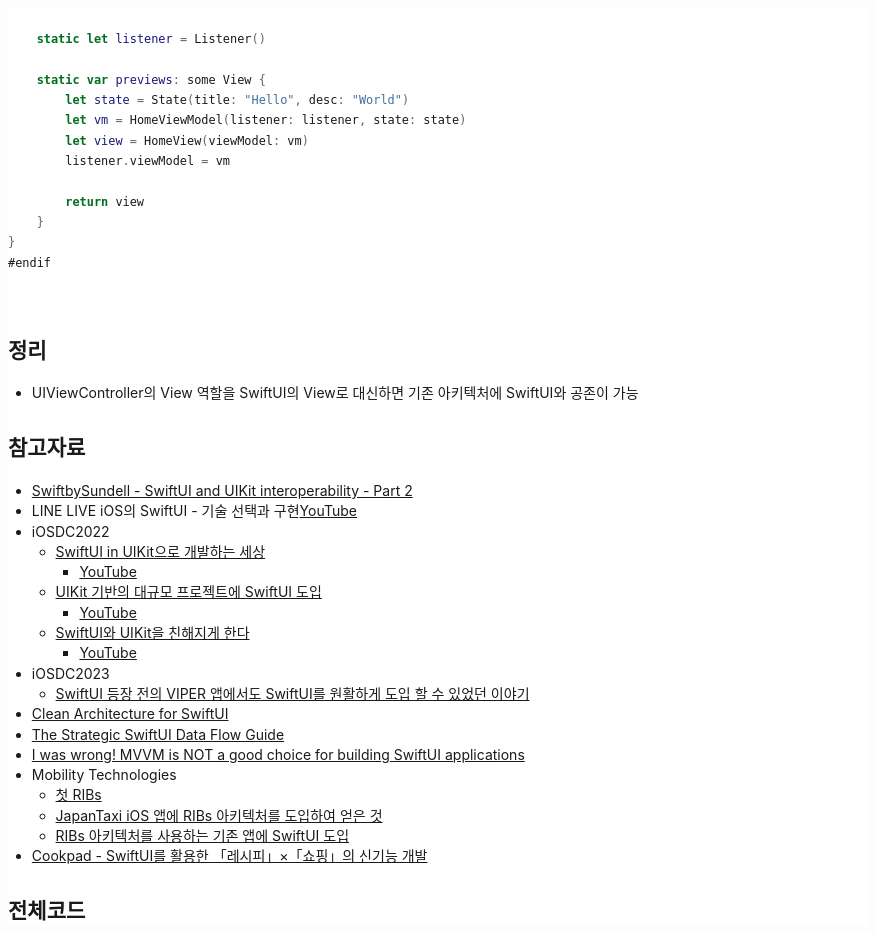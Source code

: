 ```swift
    
    static let listener = Listener()
    
    static var previews: some View {
        let state = State(title: "Hello", desc: "World")
        let vm = HomeViewModel(listener: listener, state: state)
        let view = HomeView(viewModel: vm)
        listener.viewModel = vm
        
        return view
    }
}
#endif
```

<br/><video src="{{ site.prod_url }}/image/2023/07/12.mov" width="800px" controls autoplay loop></video>

## 정리

* UIViewController의 View 역할을 SwiftUI의 View로 대신하면 기존 아키텍처에 SwiftUI와 공존이 가능

## 참고자료

* [SwiftbySundell - SwiftUI and UIKit interoperability - Part 2](https://www.swiftbysundell.com/articles/swiftui-and-uikit-interoperability-part-2/)
* LINE LIVE iOS의 SwiftUI - 기술 선택과 구현[YouTube](https://www.youtube.com/watch?v=HZtH67dBp4Y)
* iOSDC2022
  * [SwiftUI in UIKit으로 개발하는 세상](https://speakerdeck.com/hcrane/iosdc2022-swiftui-in-uikit-dekai-fa-surushi-jie)
    * [YouTube](https://www.youtube.com/watch?v=6nWnQVRVcs0)
  * [UIKit 기반의 대규모 프로젝트에 SwiftUI 도입](https://speakerdeck.com/kuritatu18/uikit-besunoda-gui-mo-napuroziekutoheno-swiftui-dao-ru)
    * [YouTube](https://www.youtube.com/watch?v=KJ7zzk9fj8E)
  * [SwiftUI와 UIKit을 친해지게 한다](https://speakerdeck.com/auramagi/iosdc-2022-swiftui-uikit)
    * [YouTube](https://www.youtube.com/watch?v=5C7cryhPhvk)
* iOSDC2023
  * [SwiftUI 등장 전의 VIPER 앱에서도 SwiftUI를 원활하게 도입 할 수 있었던 이야기](https://speakerdeck.com/shincarpediem/swiftuideng-chang-qian-noviperapuridemoswiftuiwosumuzunidao-ru-dekitahua)
* [Clean Architecture for SwiftUI](https://nalexn.github.io/clean-architecture-swiftui/)
* [The Strategic SwiftUI Data Flow Guide](https://matteomanferdini.com/swiftui-data-flow/)
* [I was wrong! MVVM is NOT a good choice for building SwiftUI applications](https://azamsharp.com/2022/07/17/2022-swiftui-and-mvvm.html)
* Mobility Technologies
  * [첫 RIBs](https://speakerdeck.com/imairi/chu-metefalse-ribs)
  * [JapanTaxi iOS 앱에 RIBs 아키텍처를 도입하여 얻은 것](https://lab.mo-t.com/blog/andonlabo-4-ribs-ios-app)
  * [RIBs 아키텍처를 사용하는 기존 앱에 SwiftUI 도입](https://lab.mo-t.com/blog/ios-ribs-swiftui)
* [Cookpad - SwiftUI를 활용한 「레시피」×「쇼핑」의 신기능 개발](https://techlife.cookpad.com/entry/2021/01/18/kaimono-swift-ui)

## 전체코드
